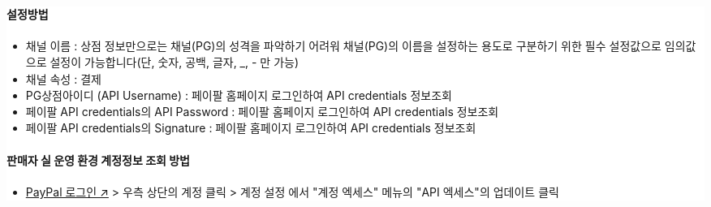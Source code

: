 #### **설정방법**

- 채널 이름 : 상점 정보만으로는 채널(PG)의 성격을 파악하기 어려워 채널(PG)의 이름을 설정하는 용도로 구분하기 위한 필수 설정값으로 임의값으로 설정이 가능합니다(단, 숫자, 공백, 글자, \_, - 만 가능)
- 채널 속성 : 결제
- PG상점아이디 (API Username) : 페이팔 홈페이지 로그인하여  API credentials 정보조회
- 페이팔 API credentials의 API Password : 페이팔 홈페이지 로그인하여  API credentials 정보조회
- 페이팔 API credentials의 Signature : 페이팔 홈페이지 로그인하여  API credentials 정보조회

#### **판매자 실 운영 환경 계정정보 조회 방법**

- [PayPal 로그인 ↗](https://www.paypal.com/kr/business) > 우측 상단의 계정 클릭 > 계정 설정 에서 "계정 엑세스" 메뉴의 "API 엑세스"의 업데이트 클릭



<Callout title="페이팔(Express Checkout) 개발가이드 보러가기↗" />
